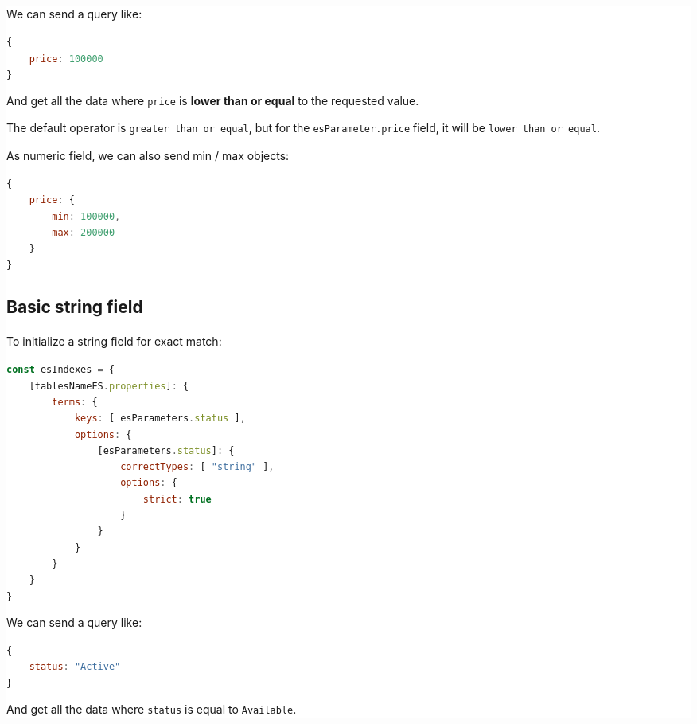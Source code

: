 We can send a query like:

```javascript
{
	price: 100000
}
```

And get all the data where `price` is **lower than or equal** to the requested value.

The default operator is `greater than or equal`, but for the `esParameter.price` field, it will be `lower than or equal`.

As numeric field, we can also send min / max objects:

```javascript
{
	price: {
		min: 100000,
		max: 200000
	}
}
```




## Basic string field

To initialize a string field for exact match:

```javascript
const esIndexes = {
	[tablesNameES.properties]: {
		terms: {
			keys: [ esParameters.status ],
			options: {
				[esParameters.status]: {
					correctTypes: [ "string" ],
					options: {
						strict: true
					}
				}
			}
		}
	}
}
```

We can send a query like:

```javascript
{
	status: "Active"
}
```
And get all the data where `status` is equal to `Available`.


   [tablesNameES.properties]: {
[esParameters.mode]: {
[esParameters.travel]: {
[esParameters.traffic]: {
[esParameters.routeWeights]: {
[esParameters.quality]: {
[esParameters.range]: {
[esParameters.rangeType]: {
[esParameters.coordinates]: {
[esParameters.startingCity]: {